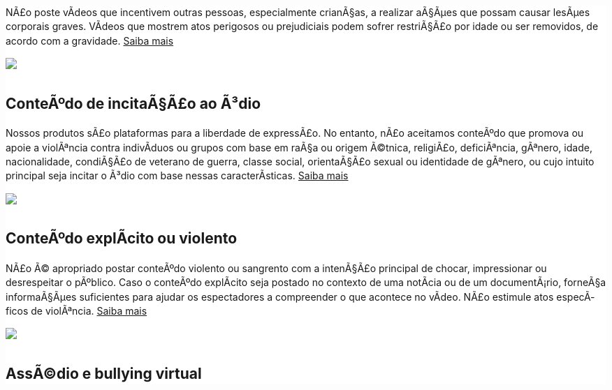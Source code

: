  NÃ£o poste vÃ­deos que incentivem outras pessoas, especialmente crianÃ§as, a realizar aÃ§Ãµes que possam causar lesÃµes corporais graves. VÃ­deos que mostrem atos perigosos ou prejudiciais podem sofrer restriÃ§Ã£o por idade ou ser removidos, de acordo com a gravidade.
 [Saiba mais](https://support.google.com/youtube/answer/2801964?hl=pt-BR)









![](/about/static/svgs/icons/policies/hateful-content-icon.svg?cache=d492697)



## ConteÃºdo de incitaÃ§Ã£o ao Ã³dio




 Nossos produtos sÃ£o plataformas para a liberdade de expressÃ£o. No entanto, nÃ£o aceitamos conteÃºdo que promova ou apoie a violÃªncia contra indivÃ­duos ou grupos com base em raÃ§a ou origem Ã©tnica, religiÃ£o, deficiÃªncia, gÃªnero, idade, nacionalidade, condiÃ§Ã£o de veterano de guerra, classe social, orientaÃ§Ã£o sexual ou identidade de gÃªnero, ou cujo intuito principal seja incitar o Ã³dio com base nessas caracterÃ­sticas.
 [Saiba mais](https://support.google.com/youtube/answer/2801939?hl=pt-BR)









![](/about/static/svgs/icons/policies/violent-icon.svg?cache=aa269c2)



## ConteÃºdo explÃ­cito ou violento




 NÃ£o Ã© apropriado postar conteÃºdo violento ou sangrento com a intenÃ§Ã£o principal de chocar, impressionar ou desrespeitar o pÃºblico. Caso o conteÃºdo explÃ­cito seja postado no contexto de uma notÃ­cia ou de um documentÃ¡rio, forneÃ§a informaÃ§Ãµes suficientes para ajudar os espectadores a compreender o que acontece no vÃ­deo. NÃ£o estimule atos especÃ­ficos de violÃªncia.
 [Saiba mais](https://support.google.com/youtube/answer/2802008?hl=pt-BR)









![](/about/static/svgs/icons/policies/harassment-icon.svg?cache=bf96733)



## AssÃ©dio e bullying virtual
